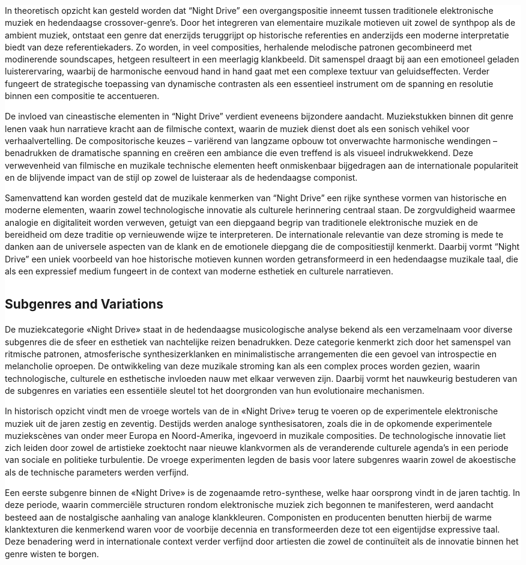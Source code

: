 In theoretisch opzicht kan gesteld worden dat “Night Drive” een overgangspositie inneemt tussen
traditionele elektronische muziek en hedendaagse crossover-genre’s. Door het integreren van
elementaire muzikale motieven uit zowel de synthpop als de ambient muziek, ontstaat een genre dat
enerzijds teruggrijpt op historische referenties en anderzijds een moderne interpretatie biedt van
deze referentiekaders. Zo worden, in veel composities, herhalende melodische patronen gecombineerd
met modinerende soundscapes, hetgeen resulteert in een meerlagig klankbeeld. Dit samenspel draagt
bij aan een emotioneel geladen luisterervaring, waarbij de harmonische eenvoud hand in hand gaat met
een complexe textuur van geluidseffecten. Verder fungeert de strategische toepassing van dynamische
contrasten als een essentieel instrument om de spanning en resolutie binnen een compositie te
accentueren.

De invloed van cineastische elementen in “Night Drive” verdient eveneens bijzondere aandacht.
Muziekstukken binnen dit genre lenen vaak hun narratieve kracht aan de filmische context, waarin de
muziek dienst doet als een sonisch vehikel voor verhaalvertelling. De compositorische keuzes –
variërend van langzame opbouw tot onverwachte harmonische wendingen – benadrukken de dramatische
spanning en creëren een ambiance die even treffend is als visueel indrukwekkend. Deze verwevenheid
van filmische en muzikale technische elementen heeft onmiskenbaar bijgedragen aan de internationale
populariteit en de blijvende impact van de stijl op zowel de luisteraar als de hedendaagse
componist.

Samenvattend kan worden gesteld dat de muzikale kenmerken van “Night Drive” een rijke synthese
vormen van historische en moderne elementen, waarin zowel technologische innovatie als culturele
herinnering centraal staan. De zorgvuldigheid waarmee analogie en digitaliteit worden verweven,
getuigt van een diepgaand begrip van traditionele elektronische muziek en de bereidheid om deze
traditie op vernieuwende wijze te interpreteren. De internationale relevantie van deze stroming is
mede te danken aan de universele aspecten van de klank en de emotionele diepgang die de
compositiestijl kenmerkt. Daarbij vormt “Night Drive” een uniek voorbeeld van hoe historische
motieven kunnen worden getransformeerd in een hedendaagse muzikale taal, die als een expressief
medium fungeert in de context van moderne esthetiek en culturele narratieven.

## Subgenres and Variations

De muziekcategorie «Night Drive» staat in de hedendaagse musicologische analyse bekend als een
verzamelnaam voor diverse subgenres die de sfeer en esthetiek van nachtelijke reizen benadrukken.
Deze categorie kenmerkt zich door het samenspel van ritmische patronen, atmosferische
synthesizerklanken en minimalistische arrangementen die een gevoel van introspectie en melancholie
oproepen. De ontwikkeling van deze muzikale stroming kan als een complex proces worden gezien,
waarin technologische, culturele en esthetische invloeden nauw met elkaar verweven zijn. Daarbij
vormt het nauwkeurig bestuderen van de subgenres en variaties een essentiële sleutel tot het
doorgronden van hun evolutionaire mechanismen.

In historisch opzicht vindt men de vroege wortels van de in «Night Drive» terug te voeren op de
experimentele elektronische muziek uit de jaren zestig en zeventig. Destijds werden analoge
synthesisatoren, zoals die in de opkomende experimentele muziekscènes van onder meer Europa en
Noord-Amerika, ingevoerd in muzikale composities. De technologische innovatie liet zich leiden door
zowel de artistieke zoektocht naar nieuwe klankvormen als de veranderende culturele agenda’s in een
periode van sociale en politieke turbulentie. De vroege experimenten legden de basis voor latere
subgenres waarin zowel de akoestische als de technische parameters werden verfijnd.

Een eerste subgenre binnen de «Night Drive» is de zogenaamde retro-synthese, welke haar oorsprong
vindt in de jaren tachtig. In deze periode, waarin commerciële structuren rondom elektronische
muziek zich begonnen te manifesteren, werd aandacht besteed aan de nostalgische aanhaling van
analoge klankkleuren. Componisten en producenten benutten hierbij de warme klanktexturen die
kenmerkend waren voor de voorbije decennia en transformeerden deze tot een eigentijdse expressive
taal. Deze benadering werd in internationale context verder verfijnd door artiesten die zowel de
continuïteit als de innovatie binnen het genre wisten te borgen.
